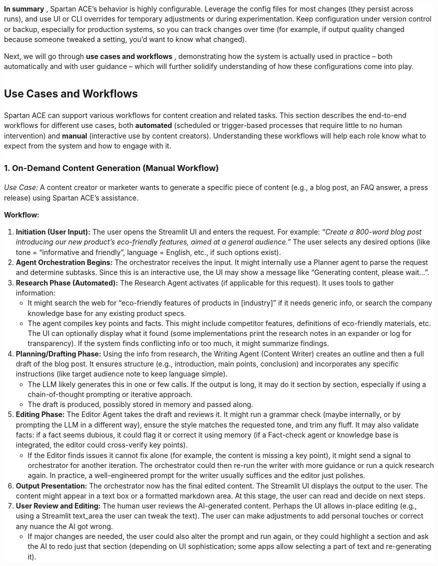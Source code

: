 **In summary** , Spartan ACE’s behavior is highly configurable. Leverage the config files for most changes (they persist across runs), and use UI or CLI overrides for temporary adjustments or during experimentation. Keep configuration under version control or backup, especially for production systems, so you can track changes over time (for example, if output quality changed because someone tweaked a setting, you’d want to know what changed).

Next, we will go through  **use cases and workflows** , demonstrating how the system is actually used in practice – both automatically and with user guidance – which will further solidify understanding of how these configurations come into play.

## Use Cases and Workflows

Spartan ACE can support various workflows for content creation and related tasks. This section describes the end-to-end workflows for different use cases, both **automated** (scheduled or trigger-based processes that require little to no human intervention) and **manual** (interactive use by content creators). Understanding these workflows will help each role know what to expect from the system and how to engage with it.

### 1. On-Demand Content Generation (Manual Workflow)

*Use Case:* A content creator or marketer wants to generate a specific piece of content (e.g., a blog post, an FAQ answer, a press release) using Spartan ACE’s assistance.

**Workflow:**

1. **Initiation (User Input):** The user opens the Streamlit UI and enters the request. For example: *“Create a 800-word blog post introducing our new product’s eco-friendly features, aimed at a general audience.”* The user selects any desired options (like tone = “informative and friendly”, language = English, etc., if such options exist).
2. **Agent Orchestration Begins:** The orchestrator receives the input. It might internally use a Planner agent to parse the request and determine subtasks. Since this is an interactive use, the UI may show a message like “Generating content, please wait…”.
3. **Research Phase (Automated):** The Research Agent activates (if applicable for this request). It uses tools to gather information:
   * It might search the web for “eco-friendly features of products in [industry]” if it needs generic info, or search the company knowledge base for any existing product specs.
   * The agent compiles key points and facts. This might include competitor features, definitions of eco-friendly materials, etc. The UI can optionally display what it found (some implementations print the research notes in an expander or log for transparency). If the system finds conflicting info or too much, it might summarize findings.
4. **Planning/Drafting Phase:** Using the info from research, the Writing Agent (Content Writer) creates an outline and then a full draft of the blog post. It ensures structure (e.g., introduction, main points, conclusion) and incorporates any specific instructions (like target audience note to keep language simple).
   * The LLM likely generates this in one or few calls. If the output is long, it may do it section by section, especially if using a chain-of-thought prompting or iterative approach.
   * The draft is produced, possibly stored in memory and passed along.
5. **Editing Phase:** The Editor Agent takes the draft and reviews it. It might run a grammar check (maybe internally, or by prompting the LLM in a different way), ensure the style matches the requested tone, and trim any fluff. It may also validate facts: if a fact seems dubious, it could flag it or correct it using memory (if a Fact-check agent or knowledge base is integrated, the editor could cross-verify key points).
   * If the Editor finds issues it cannot fix alone (for example, the content is missing a key point), it might send a signal to orchestrator for another iteration. The orchestrator could then re-run the writer with more guidance or run a quick research again. In practice, a well-engineered prompt for the writer usually suffices and the editor just polishes.
6. **Output Presentation:** The orchestrator now has the final edited content. The Streamlit UI displays the output to the user. The content might appear in a text box or a formatted markdown area. At this stage, the user can read and decide on next steps.
7. **User Review and Editing:** The human user reviews the AI-generated content. Perhaps the UI allows in-place editing (e.g., using a Streamlit text_area the user can tweak the text). The user can make adjustments to add personal touches or correct any nuance the AI got wrong.
   * If major changes are needed, the user could also alter the prompt and run again, or they could highlight a section and ask the AI to redo just that section (depending on UI sophistication; some apps allow selecting a part of text and re-generating it).